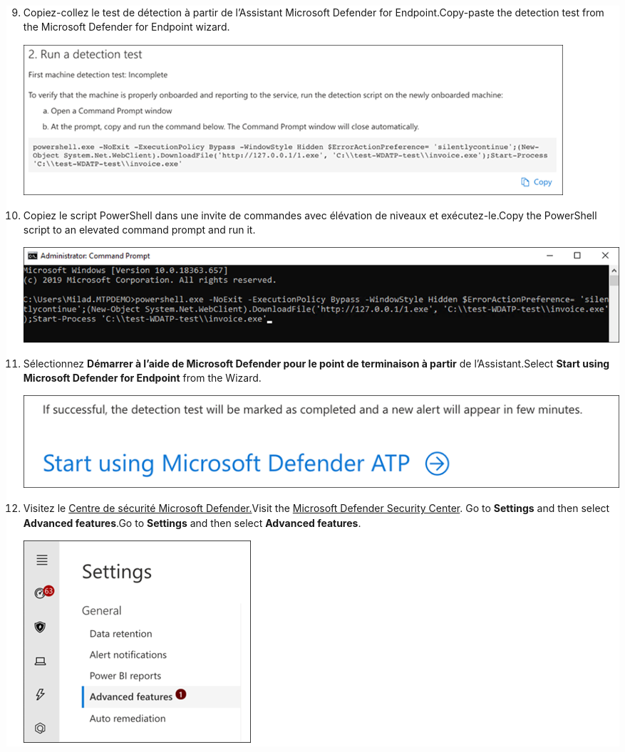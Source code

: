 9. <span data-ttu-id="bae8d-238">Copiez-collez le test de détection à partir de l’Assistant Microsoft Defender for Endpoint.</span><span class="sxs-lookup"><span data-stu-id="bae8d-238">Copy-paste the detection test from the Microsoft Defender for Endpoint wizard.</span></span>

   ![Image of_the une étape de test de détection dans laquelle vous devez cliquer sur Copier pour copier le script de test de détection à coller dans l’invite de commandes](../../media/mtp-eval-65.png)

10. <span data-ttu-id="bae8d-240">Copiez le script PowerShell dans une invite de commandes avec élévation de niveaux et exécutez-le.</span><span class="sxs-lookup"><span data-stu-id="bae8d-240">Copy the PowerShell script to an elevated command prompt and run it.</span></span> 

    ![Image of_command’invite dans laquelle vous devez copier le script PowerShell dans une invite de commandes avec élévation de élévation de niveaux et l’exécuter](../../media/mtp-eval-66.png)

11. <span data-ttu-id="bae8d-242">Sélectionnez **Démarrer à l’aide de Microsoft Defender pour le point de terminaison à partir** de l’Assistant.</span><span class="sxs-lookup"><span data-stu-id="bae8d-242">Select **Start using Microsoft Defender for Endpoint** from the Wizard.</span></span>

    ![Image of_the’invite de confirmation à partir de l’Assistant où vous devez cliquer sur Démarrer à l’aide de Microsoft Defender pour le point de terminaison](../../media/mtp-eval-67.png)
 
12. <span data-ttu-id="bae8d-244">Visitez le [Centre de sécurité Microsoft Defender.](https://securitycenter.windows.com/)</span><span class="sxs-lookup"><span data-stu-id="bae8d-244">Visit the [Microsoft Defender Security Center](https://securitycenter.windows.com/).</span></span> <span data-ttu-id="bae8d-245">Go to **Settings** and then select **Advanced features**.</span><span class="sxs-lookup"><span data-stu-id="bae8d-245">Go to **Settings** and then select **Advanced features**.</span></span> 

    ![Image of_Microsoft menu Paramètres du Centre de sécurité Defender dans lequel vous devez sélectionner les fonctionnalités avancées](../../media/mtp-eval-68.png)